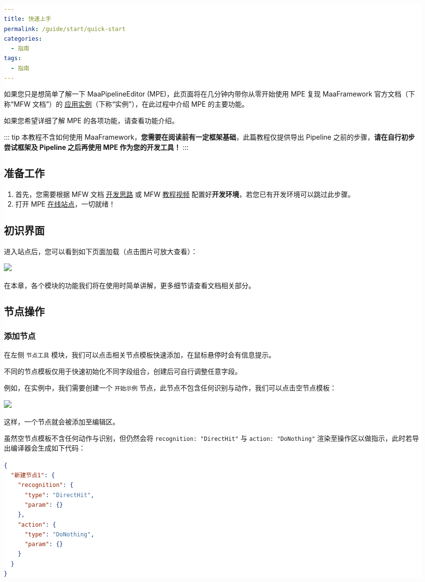 ```yaml
---
title: 快速上手
permalink: /guide/start/quick-start
categories:
  - 指南
tags:
  - 指南
---
```


如果您只是想简单了解一下 MaaPipelineEditor (MPE)，此页面将在几分钟内带你从零开始使用 MPE 复现 MaaFramework 官方文档（下称“MFW 文档”）的 [应用实例](https://maafw.xyz/docs/3.1-PipelineProtocol.html#%E5%9C%BA%E6%99%AF%E6%8F%8F%E8%BF%B0)（下称“实例”），在此过程中介绍 MPE 的主要功能。

如果您希望详细了解 MPE 的各项功能，请查看功能介绍。

::: tip
本教程不含如何使用 MaaFramework，**您需要在阅读前有一定框架基础**，此篇教程仅提供导出 Pipeline 之前的步骤，**请在自行初步尝试框架及 Pipeline 之后再使用 MPE 作为您的开发工具！**
:::

## 准备工作

1. 首先，您需要根据 MFW 文档 [开发思路](https://maafw.xyz/docs/1.1-QuickStarted.html#%E5%BC%80%E5%8F%91%E6%80%9D%E8%B7%AF) 或 MFW [教程视频](https://www.bilibili.com/video/BV1yr421E7MW) 配置好**开发环境**，若您已有开发环境可以跳过此步骤。
2. 打开 MPE [在线站点](https://yamaape.codax.site/MaaPipelineEditor)，一切就绪！

## 初识界面

进入站点后，您可以看到如下页面加载（点击图片可放大查看）：

![](/images/操作界面-标识.png)

在本章，各个模块的功能我们将在使用时简单讲解，更多细节请查看文档相关部分。

## 节点操作

### 添加节点

在左侧 `节点工具` 模块，我们可以点击相关节点模板快速添加，在鼠标悬停时会有信息提示。

不同的节点模板仅用于快速初始化不同字段组合，创建后可自行调整任意字段。

例如，在实例中，我们需要创建一个 `开始示例` 节点，此节点不包含任何识别与动作，我们可以点击空节点模板：

![](/images/guide/quick-start/创建节点.png)

这样，一个节点就会被添加至编辑区。

虽然空节点模板不含任何动作与识别，但仍然会将 `recognition: "DirectHit"` 与 `action: "DoNothing"` 渲染至操作区以做指示，此时若导出编译器会生成如下代码：

```json
{
  "新建节点1": {
    "recognition": {
      "type": "DirectHit",
      "param": {}
    },
    "action": {
      "type": "DoNothing",
      "param": {}
    }
  }
}
```